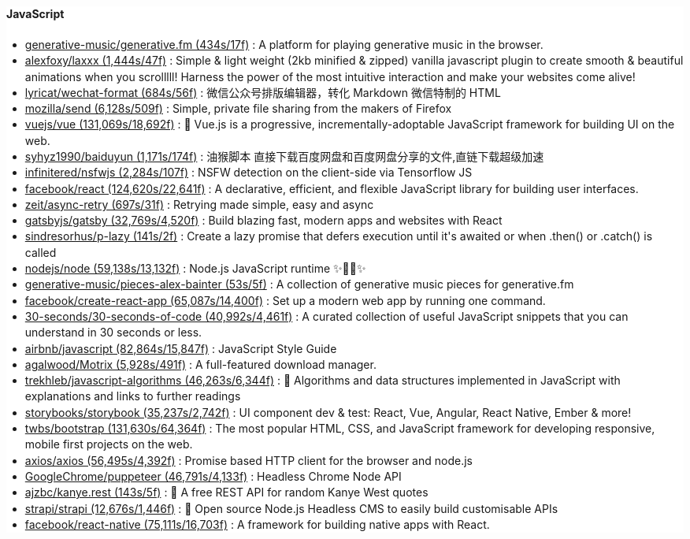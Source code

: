 #### JavaScript
* [generative-music/generative.fm (434s/17f)](https://github.com/generative-music/generative.fm) : A platform for playing generative music in the browser.
* [alexfoxy/laxxx (1,444s/47f)](https://github.com/alexfoxy/laxxx) : Simple & light weight (2kb minified & zipped) vanilla javascript plugin to create smooth & beautiful animations when you scrolllll! Harness the power of the most intuitive interaction and make your websites come alive!
* [lyricat/wechat-format (684s/56f)](https://github.com/lyricat/wechat-format) : 微信公众号排版编辑器，转化 Markdown 微信特制的 HTML
* [mozilla/send (6,128s/509f)](https://github.com/mozilla/send) : Simple, private file sharing from the makers of Firefox
* [vuejs/vue (131,069s/18,692f)](https://github.com/vuejs/vue) : 🖖 Vue.js is a progressive, incrementally-adoptable JavaScript framework for building UI on the web.
* [syhyz1990/baiduyun (1,171s/174f)](https://github.com/syhyz1990/baiduyun) : 油猴脚本 直接下载百度网盘和百度网盘分享的文件,直链下载超级加速
* [infinitered/nsfwjs (2,284s/107f)](https://github.com/infinitered/nsfwjs) : NSFW detection on the client-side via Tensorflow JS
* [facebook/react (124,620s/22,641f)](https://github.com/facebook/react) : A declarative, efficient, and flexible JavaScript library for building user interfaces.
* [zeit/async-retry (697s/31f)](https://github.com/zeit/async-retry) : Retrying made simple, easy and async
* [gatsbyjs/gatsby (32,769s/4,520f)](https://github.com/gatsbyjs/gatsby) : Build blazing fast, modern apps and websites with React
* [sindresorhus/p-lazy (141s/2f)](https://github.com/sindresorhus/p-lazy) : Create a lazy promise that defers execution until it's awaited or when .then() or .catch() is called
* [nodejs/node (59,138s/13,132f)](https://github.com/nodejs/node) : Node.js JavaScript runtime ✨🐢🚀✨
* [generative-music/pieces-alex-bainter (53s/5f)](https://github.com/generative-music/pieces-alex-bainter) : A collection of generative music pieces for generative.fm
* [facebook/create-react-app (65,087s/14,400f)](https://github.com/facebook/create-react-app) : Set up a modern web app by running one command.
* [30-seconds/30-seconds-of-code (40,992s/4,461f)](https://github.com/30-seconds/30-seconds-of-code) : A curated collection of useful JavaScript snippets that you can understand in 30 seconds or less.
* [airbnb/javascript (82,864s/15,847f)](https://github.com/airbnb/javascript) : JavaScript Style Guide
* [agalwood/Motrix (5,928s/491f)](https://github.com/agalwood/Motrix) : A full-featured download manager.
* [trekhleb/javascript-algorithms (46,263s/6,344f)](https://github.com/trekhleb/javascript-algorithms) : 📝 Algorithms and data structures implemented in JavaScript with explanations and links to further readings
* [storybooks/storybook (35,237s/2,742f)](https://github.com/storybooks/storybook) : UI component dev & test: React, Vue, Angular, React Native, Ember & more!
* [twbs/bootstrap (131,630s/64,364f)](https://github.com/twbs/bootstrap) : The most popular HTML, CSS, and JavaScript framework for developing responsive, mobile first projects on the web.
* [axios/axios (56,495s/4,392f)](https://github.com/axios/axios) : Promise based HTTP client for the browser and node.js
* [GoogleChrome/puppeteer (46,791s/4,133f)](https://github.com/GoogleChrome/puppeteer) : Headless Chrome Node API
* [ajzbc/kanye.rest (143s/5f)](https://github.com/ajzbc/kanye.rest) : 🌊 A free REST API for random Kanye West quotes
* [strapi/strapi (12,676s/1,446f)](https://github.com/strapi/strapi) : 🚀 Open source Node.js Headless CMS to easily build customisable APIs
* [facebook/react-native (75,111s/16,703f)](https://github.com/facebook/react-native) : A framework for building native apps with React.
